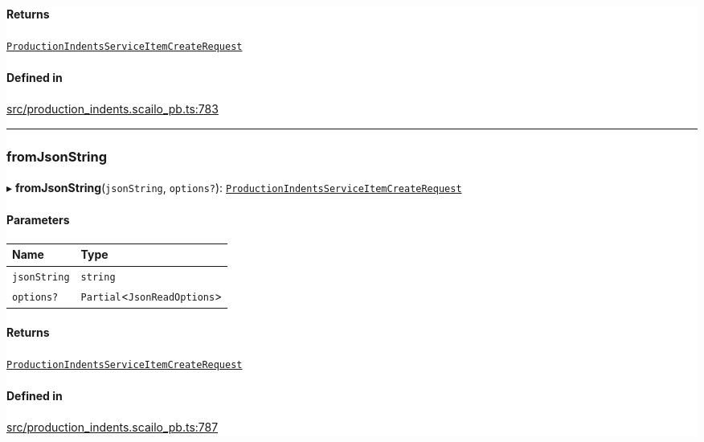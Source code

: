 #### Returns

[`ProductionIndentsServiceItemCreateRequest`](ProductionIndentsServiceItemCreateRequest.md)

#### Defined in

[src/production_indents.scailo_pb.ts:783](https://github.com/scailo/ts-sdk/blob/c10a36b57201dfa5903d4b53efa1e62aa6208936/src/production_indents.scailo_pb.ts#L783)

___

### fromJsonString

▸ **fromJsonString**(`jsonString`, `options?`): [`ProductionIndentsServiceItemCreateRequest`](ProductionIndentsServiceItemCreateRequest.md)

#### Parameters

| Name | Type |
| :------ | :------ |
| `jsonString` | `string` |
| `options?` | `Partial`\<`JsonReadOptions`\> |

#### Returns

[`ProductionIndentsServiceItemCreateRequest`](ProductionIndentsServiceItemCreateRequest.md)

#### Defined in

[src/production_indents.scailo_pb.ts:787](https://github.com/scailo/ts-sdk/blob/c10a36b57201dfa5903d4b53efa1e62aa6208936/src/production_indents.scailo_pb.ts#L787)

